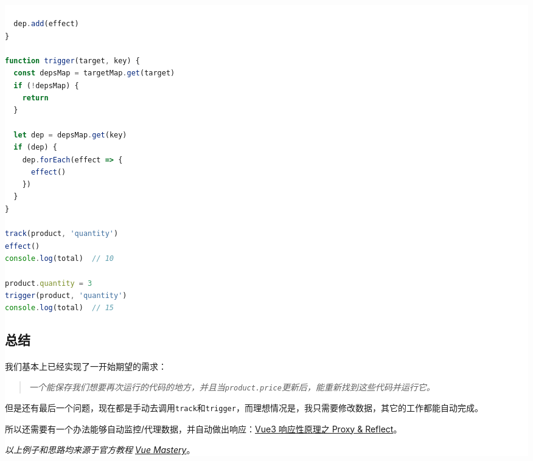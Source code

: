 ```javascript

  dep.add(effect)
}

function trigger(target, key) {
  const depsMap = targetMap.get(target)
  if (!depsMap) {
    return
  }

  let dep = depsMap.get(key)
  if (dep) {
    dep.forEach(effect => {
      effect()
    })
  }
}

track(product, 'quantity')
effect()
console.log(total)  // 10

product.quantity = 3
trigger(product, 'quantity')
console.log(total)  // 15
```


## 总结

我们基本上已经实现了一开始期望的需求：

> *一个能保存我们想要再次运行的代码的地方，并且当`product.price`更新后，能重新找到这些代码并运行它。*

但是还有最后一个问题，现在都是手动去调用`track`和`trigger`，而理想情况是，我只需要修改数据，其它的工作都能自动完成。

所以还需要有一个办法能够自动监控/代理数据，并自动做出响应：[Vue3 响应性原理之 Proxy & Reflect](https://jinchengjoker.github.io/posts/vue/vue3_reactivity_proxy_reflect/)。

*以上例子和思路均来源于官方教程 [Vue Mastery](https://www.vuemastery.com/courses/vue-3-reactivity/vue3-reactivity)*。
